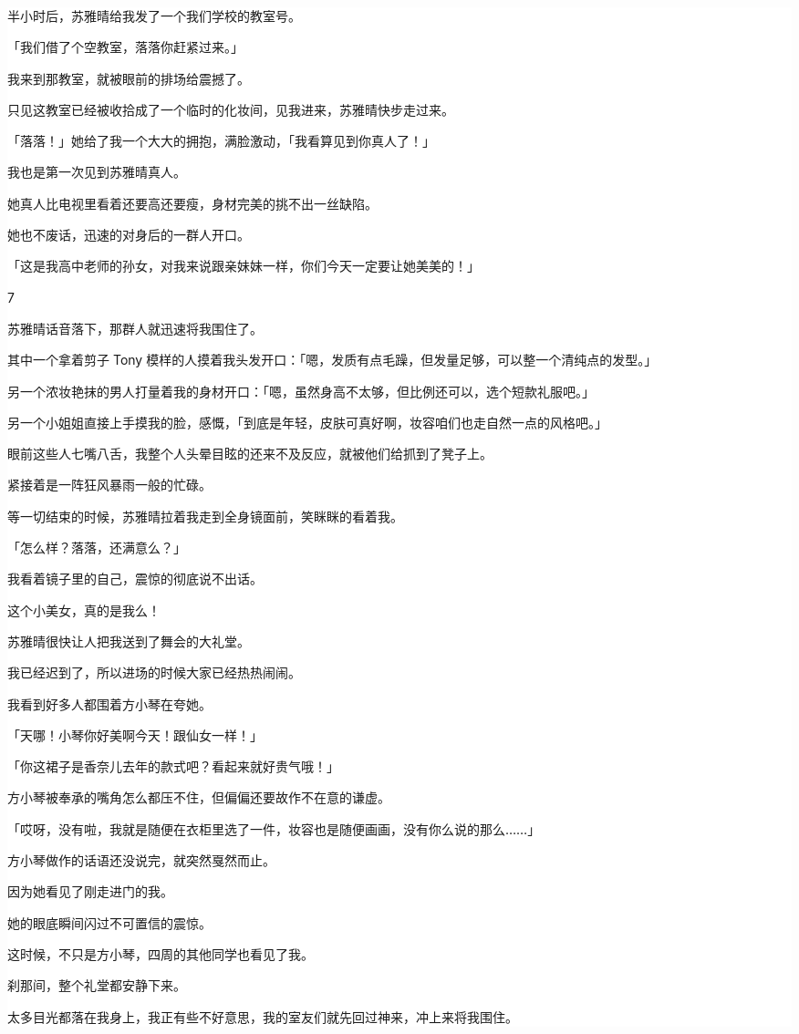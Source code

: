 半小时后，苏雅晴给我发了一个我们学校的教室号。

「我们借了个空教室，落落你赶紧过来。」

我来到那教室，就被眼前的排场给震撼了。

只见这教室已经被收拾成了一个临时的化妆间，见我进来，苏雅晴快步走过来。

「落落！」她给了我一个大大的拥抱，满脸激动，「我看算见到你真人了！」

我也是第一次见到苏雅晴真人。

她真人比电视里看着还要高还要瘦，身材完美的挑不出一丝缺陷。

她也不废话，迅速的对身后的一群人开口。

「这是我高中老师的孙女，对我来说跟亲妹妹一样，你们今天一定要让她美美的！」

7

苏雅晴话音落下，那群人就迅速将我围住了。

其中一个拿着剪子 Tony 模样的人摸着我头发开口：「嗯，发质有点毛躁，但发量足够，可以整一个清纯点的发型。」

另一个浓妆艳抹的男人打量着我的身材开口：「嗯，虽然身高不太够，但比例还可以，选个短款礼服吧。」

另一个小姐姐直接上手摸我的脸，感慨，「到底是年轻，皮肤可真好啊，妆容咱们也走自然一点的风格吧。」

眼前这些人七嘴八舌，我整个人头晕目眩的还来不及反应，就被他们给抓到了凳子上。

紧接着是一阵狂风暴雨一般的忙碌。

等一切结束的时候，苏雅晴拉着我走到全身镜面前，笑眯眯的看着我。

「怎么样？落落，还满意么？」

我看着镜子里的自己，震惊的彻底说不出话。

这个小美女，真的是我么！

苏雅晴很快让人把我送到了舞会的大礼堂。

我已经迟到了，所以进场的时候大家已经热热闹闹。

我看到好多人都围着方小琴在夸她。

「天哪！小琴你好美啊今天！跟仙女一样！」

「你这裙子是香奈儿去年的款式吧？看起来就好贵气哦！」

方小琴被奉承的嘴角怎么都压不住，但偏偏还要故作不在意的谦虚。

「哎呀，没有啦，我就是随便在衣柜里选了一件，妆容也是随便画画，没有你么说的那么……」

方小琴做作的话语还没说完，就突然戛然而止。

因为她看见了刚走进门的我。

她的眼底瞬间闪过不可置信的震惊。

这时候，不只是方小琴，四周的其他同学也看见了我。

刹那间，整个礼堂都安静下来。

太多目光都落在我身上，我正有些不好意思，我的室友们就先回过神来，冲上来将我围住。
